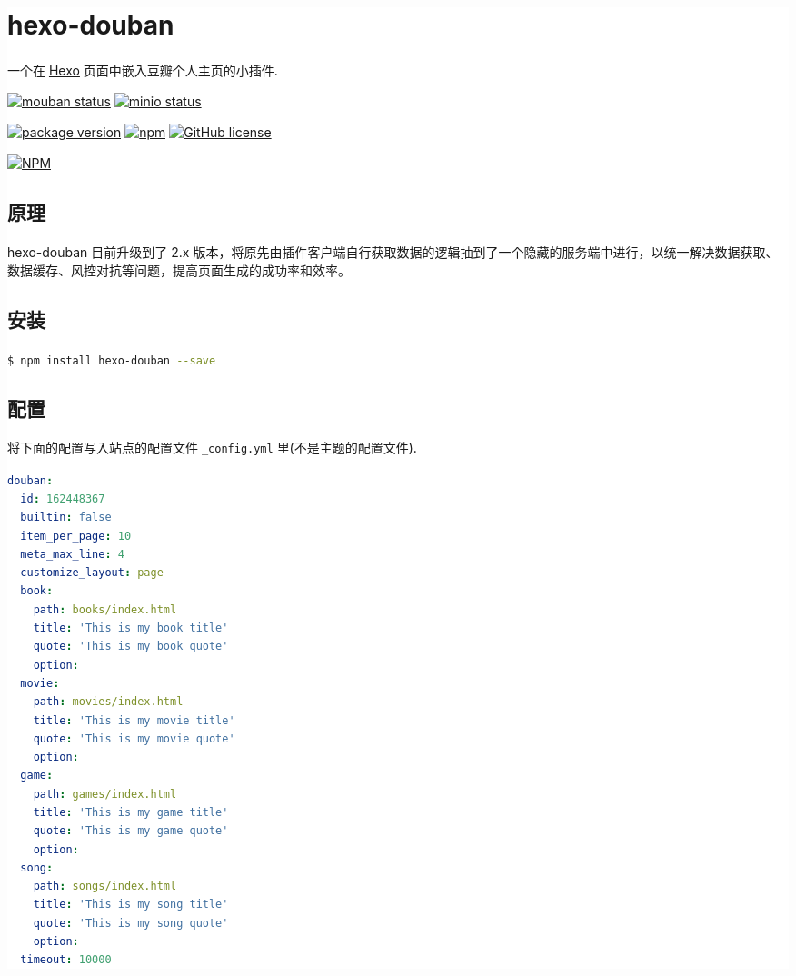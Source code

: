 # hexo-douban

一个在 [Hexo](https://hexo.io) 页面中嵌入豆瓣个人主页的小插件.


[![mouban status](https://uptime.mythsman.com/api/badge/9/uptime?labelPrefix=Mouban+)]([https://www.npmjs.com/package/hexo-douban](https://uptime.mythsman.com/status/douban))
[![minio status](https://uptime.mythsman.com/api/badge/19/uptime?labelPrefix=Minio+)]([https://www.npmjs.com/package/hexo-douban](https://uptime.mythsman.com/status/douban))


[![package version](https://badge.fury.io/js/hexo-douban.svg)](https://www.npmjs.com/package/hexo-douban)
[![npm](https://img.shields.io/npm/dt/hexo-douban.svg)](https://www.npmjs.com/package/hexo-douban)
[![GitHub license](https://img.shields.io/github/license/mythsman/hexo-douban.svg)](https://github.com/mythsman/hexo-douban/blob/master/LICENSE)

[![NPM](https://nodei.co/npm/hexo-douban.png)](https://nodei.co/npm/hexo-douban/)

## 原理

hexo-douban 目前升级到了 2.x 版本，将原先由插件客户端自行获取数据的逻辑抽到了一个隐藏的服务端中进行，以统一解决数据获取、数据缓存、风控对抗等问题，提高页面生成的成功率和效率。

## 安装

``` bash
$ npm install hexo-douban --save
```

## 配置

将下面的配置写入站点的配置文件 `_config.yml` 里(不是主题的配置文件).

``` yaml
douban:
  id: 162448367
  builtin: false
  item_per_page: 10
  meta_max_line: 4
  customize_layout: page
  book:
    path: books/index.html
    title: 'This is my book title'
    quote: 'This is my book quote'
    option:
  movie:
    path: movies/index.html
    title: 'This is my movie title'
    quote: 'This is my movie quote'
    option:
  game:
    path: games/index.html
    title: 'This is my game title'
    quote: 'This is my game quote'
    option:
  song:
    path: songs/index.html
    title: 'This is my song title'
    quote: 'This is my song quote'
    option:
  timeout: 10000 
```
